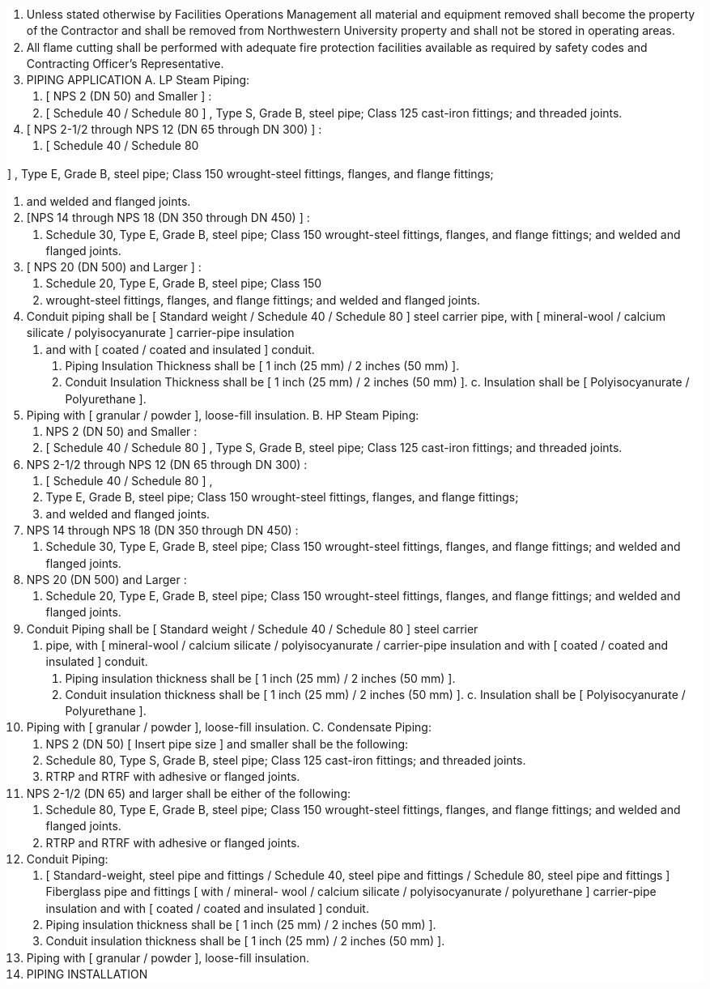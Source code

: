    1. Unless stated otherwise by Facilities Operations Management all material and equipment removed shall become the property of the Contractor and shall be removed from Northwestern University property and shall not be stored in operating areas.
   1. All flame cutting shall be performed with adequate fire protection facilities available as required by safety codes and Contracting Officer’s Representative.
3. PIPING APPLICATION A. LP Steam Piping:
   1. [ NPS 2 (DN 50) and Smaller ] :
   1. [ Schedule 40 / Schedule 80 ] , Type S, Grade B, steel pipe; Class 125 cast-iron fittings; and threaded joints.
4. [ NPS 2-1/2 through NPS 12 (DN 65 through DN 300) ] :
   1. [ Schedule 40 / Schedule 80

] , Type E, Grade B, steel pipe; Class 150 wrought-steel fittings, flanges, and flange fittings;

1. and welded and flanged joints.
2. [NPS 14 through NPS 18 (DN 350 through DN 450) ] :
   1. Schedule 30, Type E, Grade B, steel pipe; Class 150 wrought-steel fittings, flanges, and flange fittings; and welded and flanged joints.
3. [ NPS 20 (DN 500) and Larger ] :
   1. Schedule 20, Type E, Grade B, steel pipe; Class 150
   1. wrought-steel fittings, flanges, and flange fittings; and welded and flanged joints.
4. Conduit piping shall be [ Standard weight / Schedule 40 / Schedule 80 ] steel carrier pipe, with [ mineral-wool / calcium silicate / polyisocyanurate ] carrier-pipe insulation
   1. and with [ coated / coated and insulated ] conduit.
      1. Piping Insulation Thickness shall be [ 1 inch (25 mm) / 2 inches (50 mm) ].
      1. Conduit Insulation Thickness shall be [ 1 inch (25 mm) / 2 inches (50 mm) ]. c. Insulation shall be [ Polyisocyanurate / Polyurethane ].
5. Piping with [ granular / powder ], loose-fill insulation. B. HP Steam Piping:
   1. NPS 2 (DN 50) and Smaller :
   1. [ Schedule 40 / Schedule 80 ] , Type S, Grade B, steel pipe; Class 125 cast-iron fittings; and threaded joints.
6. NPS 2-1/2 through NPS 12 (DN 65 through DN 300) :
   1. [ Schedule 40 / Schedule 80 ] ,
   1. Type E, Grade B, steel pipe; Class 150 wrought-steel fittings, flanges, and flange fittings;
   1. and welded and flanged joints.
7. NPS 14 through NPS 18 (DN 350 through DN 450) :
   1. Schedule 30, Type E, Grade B, steel pipe; Class 150 wrought-steel fittings, flanges, and flange fittings; and welded and flanged joints.
8. NPS 20 (DN 500) and Larger :
   1. Schedule 20, Type E, Grade B, steel pipe; Class 150 wrought-steel fittings, flanges, and flange fittings; and welded and flanged joints.
9. Conduit Piping shall be [ Standard weight / Schedule 40 / Schedule 80 ] steel carrier
   1. pipe, with [ mineral-wool / calcium silicate / polyisocyanurate / carrier-pipe insulation and with [ coated / coated and insulated ] conduit.
      1. Piping insulation thickness shall be [ 1 inch (25 mm) / 2 inches (50 mm) ].
      1. Conduit insulation thickness shall be [ 1 inch (25 mm) / 2 inches (50 mm) ]. c. Insulation shall be [ Polyisocyanurate / Polyurethane ].
10. Piping with [ granular / powder ], loose-fill insulation. C. Condensate Piping:
    1. NPS 2 (DN 50) [ Insert pipe size ] and smaller shall be the following:
    1. Schedule 80, Type S, Grade B, steel pipe; Class 125 cast-iron fittings; and threaded joints.
    1. RTRP and RTRF with adhesive or flanged joints.
11. NPS 2-1/2 (DN 65) and larger shall be either of the following:
    1. Schedule 80, Type E, Grade B, steel pipe; Class 150 wrought-steel fittings, flanges, and flange fittings; and welded and flanged joints.
    1. RTRP and RTRF with adhesive or flanged joints.
12. Conduit Piping:
    1. [ Standard-weight, steel pipe and fittings / Schedule 40, steel pipe and fittings / Schedule 80, steel pipe and fittings ] Fiberglass pipe and fittings [ with / mineral- wool / calcium silicate / polyisocyanurate / polyurethane ] carrier-pipe insulation and with [ coated / coated and insulated ] conduit.
    1. Piping insulation thickness shall be [ 1 inch (25 mm) / 2 inches (50 mm) ].
    1. Conduit insulation thickness shall be [ 1 inch (25 mm) / 2 inches (50 mm) ].
13. Piping with [ granular / powder ], loose-fill insulation.
14. PIPING INSTALLATION